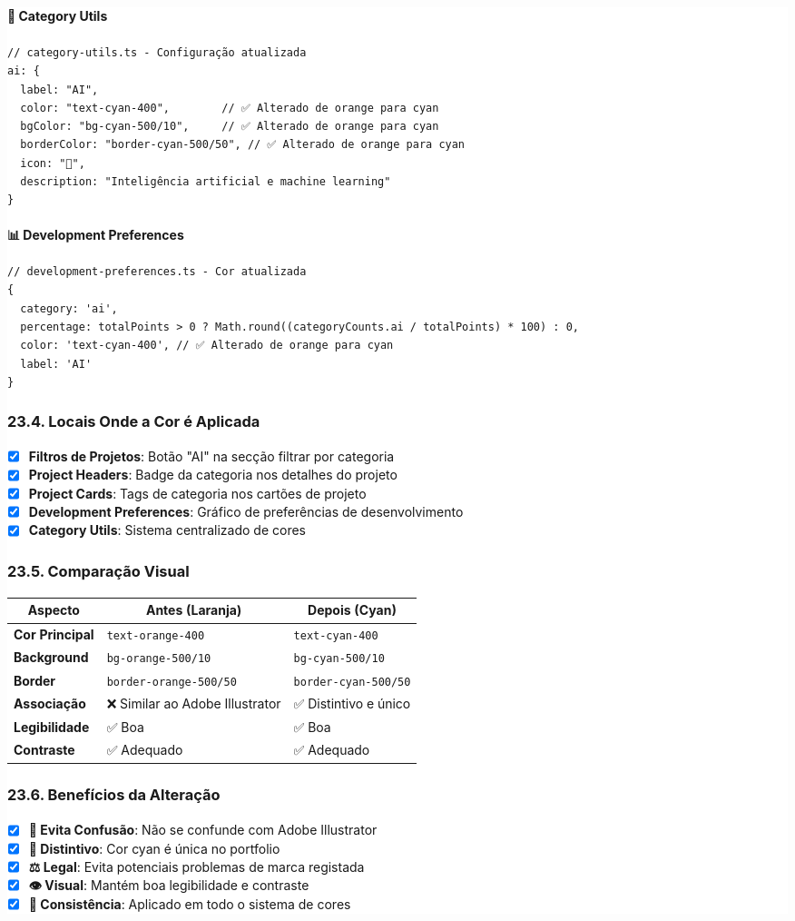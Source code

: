 #### **🔧 Category Utils**
```tsx
// category-utils.ts - Configuração atualizada
ai: {
  label: "AI",
  color: "text-cyan-400",        // ✅ Alterado de orange para cyan
  bgColor: "bg-cyan-500/10",     // ✅ Alterado de orange para cyan
  borderColor: "border-cyan-500/50", // ✅ Alterado de orange para cyan
  icon: "🤖",
  description: "Inteligência artificial e machine learning"
}
```

#### **📊 Development Preferences**
```tsx
// development-preferences.ts - Cor atualizada
{
  category: 'ai',
  percentage: totalPoints > 0 ? Math.round((categoryCounts.ai / totalPoints) * 100) : 0,
  color: 'text-cyan-400', // ✅ Alterado de orange para cyan
  label: 'AI'
}
```

### 23.4. Locais Onde a Cor é Aplicada
- [x] **Filtros de Projetos**: Botão "AI" na secção filtrar por categoria
- [x] **Project Headers**: Badge da categoria nos detalhes do projeto
- [x] **Project Cards**: Tags de categoria nos cartões de projeto
- [x] **Development Preferences**: Gráfico de preferências de desenvolvimento
- [x] **Category Utils**: Sistema centralizado de cores

### 23.5. Comparação Visual

| **Aspecto** | **Antes (Laranja)** | **Depois (Cyan)** |
|-------------|---------------------|-------------------|
| **Cor Principal** | `text-orange-400` | `text-cyan-400` |
| **Background** | `bg-orange-500/10` | `bg-cyan-500/10` |
| **Border** | `border-orange-500/50` | `border-cyan-500/50` |
| **Associação** | ❌ Similar ao Adobe Illustrator | ✅ Distintivo e único |
| **Legibilidade** | ✅ Boa | ✅ Boa |
| **Contraste** | ✅ Adequado | ✅ Adequado |

### 23.6. Benefícios da Alteração
- [x] **🎯 Evita Confusão**: Não se confunde com Adobe Illustrator
- [x] **🎨 Distintivo**: Cor cyan é única no portfolio
- [x] **⚖️ Legal**: Evita potenciais problemas de marca registada
- [x] **👁️ Visual**: Mantém boa legibilidade e contraste
- [x] **🔄 Consistência**: Aplicado em todo o sistema de cores

